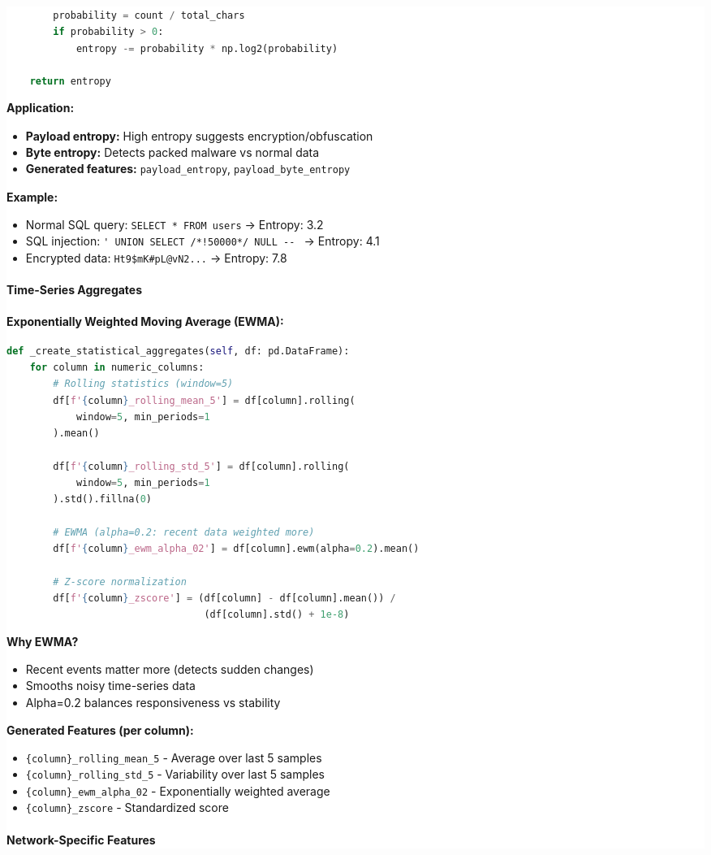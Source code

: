 ```python
        probability = count / total_chars
        if probability > 0:
            entropy -= probability * np.log2(probability)

    return entropy
```

**Application:**
- **Payload entropy:** High entropy suggests encryption/obfuscation
- **Byte entropy:** Detects packed malware vs normal data
- **Generated features:** `payload_entropy`, `payload_byte_entropy`

**Example:**
- Normal SQL query: `SELECT * FROM users` → Entropy: 3.2
- SQL injection: `' UNION SELECT /*!50000*/ NULL -- ` → Entropy: 4.1
- Encrypted data: `Ht9$mK#pL@vN2...` → Entropy: 7.8

#### Time-Series Aggregates

**Exponentially Weighted Moving Average (EWMA):**

```python
def _create_statistical_aggregates(self, df: pd.DataFrame):
    for column in numeric_columns:
        # Rolling statistics (window=5)
        df[f'{column}_rolling_mean_5'] = df[column].rolling(
            window=5, min_periods=1
        ).mean()

        df[f'{column}_rolling_std_5'] = df[column].rolling(
            window=5, min_periods=1
        ).std().fillna(0)

        # EWMA (alpha=0.2: recent data weighted more)
        df[f'{column}_ewm_alpha_02'] = df[column].ewm(alpha=0.2).mean()

        # Z-score normalization
        df[f'{column}_zscore'] = (df[column] - df[column].mean()) /
                                  (df[column].std() + 1e-8)
```

**Why EWMA?**
- Recent events matter more (detects sudden changes)
- Smooths noisy time-series data
- Alpha=0.2 balances responsiveness vs stability

**Generated Features (per column):**
- `{column}_rolling_mean_5` - Average over last 5 samples
- `{column}_rolling_std_5` - Variability over last 5 samples
- `{column}_ewm_alpha_02` - Exponentially weighted average
- `{column}_zscore` - Standardized score

#### Network-Specific Features

